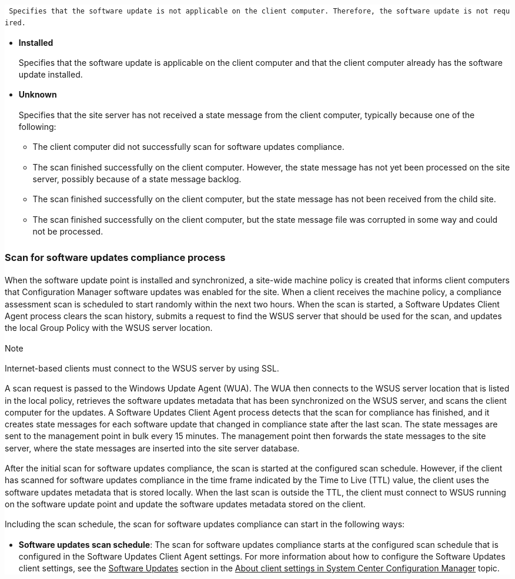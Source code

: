      Specifies that the software update is not applicable on the client computer. Therefore, the software update is not required.  

-   **Installed**  

     Specifies that the software update is applicable on the client computer and that the client computer already has the software update installed.  

-   **Unknown**  

     Specifies that the site server has not received a state message from the client computer, typically because one of the following:  

    -   The client computer did not successfully scan for software updates compliance.  

    -   The scan finished successfully on the client computer. However, the state message has not yet been processed on the site server, possibly because of a state message backlog.  

    -   The scan finished successfully on the client computer, but the state message has not been received from the child site.  

    -   The scan finished successfully on the client computer, but the state message file was corrupted in some way and could not be processed.  

### Scan for software updates compliance process  
 When the software update point is installed and synchronized, a site-wide machine policy is created that informs client computers that Configuration Manager software updates was enabled for the site. When a client receives the machine policy, a compliance assessment scan is scheduled to start randomly within the next two hours. When the scan is started, a Software Updates Client Agent process clears the scan history, submits a request to find the WSUS server that should be used for the scan, and updates the local Group Policy with the WSUS server location.  

> [!NOTE]  
>  Internet-based clients must connect to the WSUS server by using SSL.  

 A scan request is passed to the Windows Update Agent (WUA). The WUA then connects to the WSUS server location that is listed in the local policy, retrieves the software updates metadata that has been synchronized on the WSUS server, and scans the client computer for the updates. A Software Updates Client Agent process detects that the scan for compliance has finished, and it creates state messages for each software update that changed in compliance state after the last scan. The state messages are sent to the management point in bulk every 15 minutes. The management point then forwards the state messages to the site server, where the state messages are inserted into the site server database.  

 After the initial scan for software updates compliance, the scan is started at the configured scan schedule. However, if the client has scanned for software updates compliance in the time frame indicated by the Time to Live (TTL) value, the client uses the software updates metadata that is stored locally. When the last scan is outside the TTL, the client must connect to WSUS running on the software update point and update the software updates metadata stored on the client.  

 Including the scan schedule, the scan for software updates compliance can start in the following ways:  

-   **Software updates scan schedule**: The scan for software updates compliance starts at the configured scan schedule that is configured in the Software Updates Client Agent settings. For more information about how to configure the Software Updates client settings, see the [Software Updates](../../core/clients/deploy/about-client-settings.md#BKMK_SoftwareUpdatesDeviceSetting) section in the [About client settings in System Center Configuration Manager](../../core/clients/deploy/about-client-settings.md) topic.  
